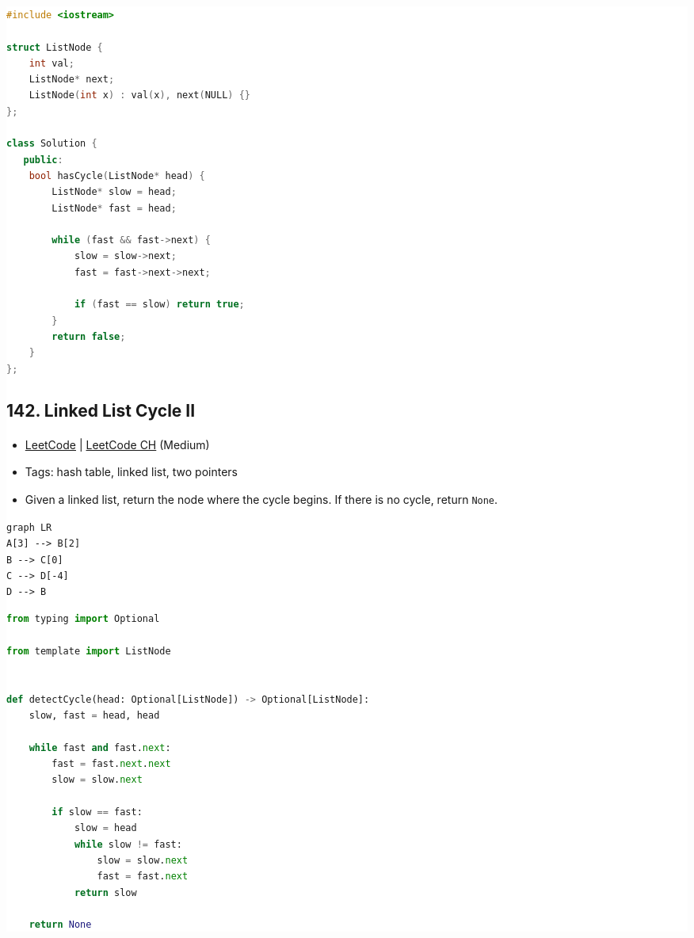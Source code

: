 ```cpp title="141. Linked List Cycle - C++ Solution"
#include <iostream>

struct ListNode {
    int val;
    ListNode* next;
    ListNode(int x) : val(x), next(NULL) {}
};

class Solution {
   public:
    bool hasCycle(ListNode* head) {
        ListNode* slow = head;
        ListNode* fast = head;

        while (fast && fast->next) {
            slow = slow->next;
            fast = fast->next->next;

            if (fast == slow) return true;
        }
        return false;
    }
};

```

## 142. Linked List Cycle II

-   [LeetCode](https://leetcode.com/problems/linked-list-cycle-ii/) | [LeetCode CH](https://leetcode.cn/problems/linked-list-cycle-ii/) (Medium)

-   Tags: hash table, linked list, two pointers
-   Given a linked list, return the node where the cycle begins. If there is no cycle, return `None`.

```mermaid
graph LR
A[3] --> B[2]
B --> C[0]
C --> D[-4]
D --> B
```

```python title="142. Linked List Cycle II - Python Solution"
from typing import Optional

from template import ListNode


def detectCycle(head: Optional[ListNode]) -> Optional[ListNode]:
    slow, fast = head, head

    while fast and fast.next:
        fast = fast.next.next
        slow = slow.next

        if slow == fast:
            slow = head
            while slow != fast:
                slow = slow.next
                fast = fast.next
            return slow

    return None

```